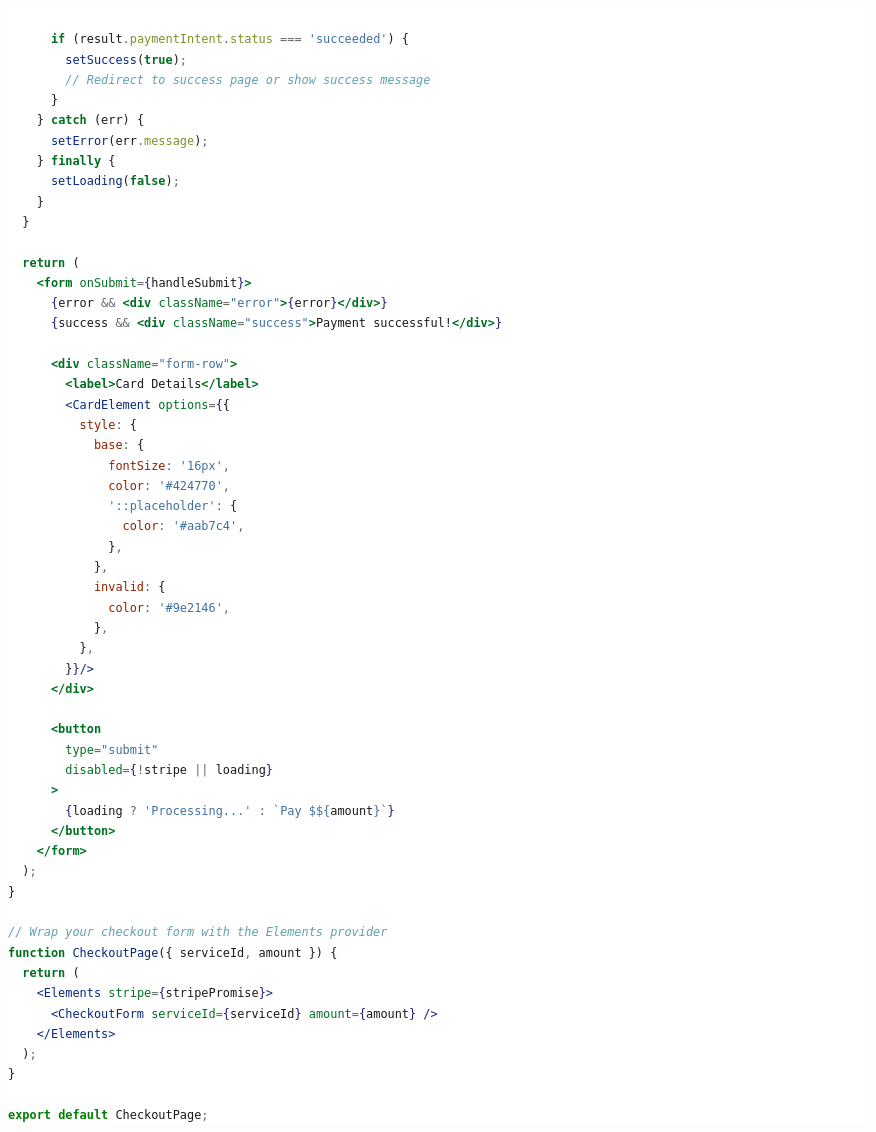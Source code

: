 ```jsx
      
      if (result.paymentIntent.status === 'succeeded') {
        setSuccess(true);
        // Redirect to success page or show success message
      }
    } catch (err) {
      setError(err.message);
    } finally {
      setLoading(false);
    }
  }

  return (
    <form onSubmit={handleSubmit}>
      {error && <div className="error">{error}</div>}
      {success && <div className="success">Payment successful!</div>}
      
      <div className="form-row">
        <label>Card Details</label>
        <CardElement options={{
          style: {
            base: {
              fontSize: '16px',
              color: '#424770',
              '::placeholder': {
                color: '#aab7c4',
              },
            },
            invalid: {
              color: '#9e2146',
            },
          },
        }}/>
      </div>
      
      <button 
        type="submit" 
        disabled={!stripe || loading}
      >
        {loading ? 'Processing...' : `Pay $${amount}`}
      </button>
    </form>
  );
}

// Wrap your checkout form with the Elements provider
function CheckoutPage({ serviceId, amount }) {
  return (
    <Elements stripe={stripePromise}>
      <CheckoutForm serviceId={serviceId} amount={amount} />
    </Elements>
  );
}

export default CheckoutPage;
```
